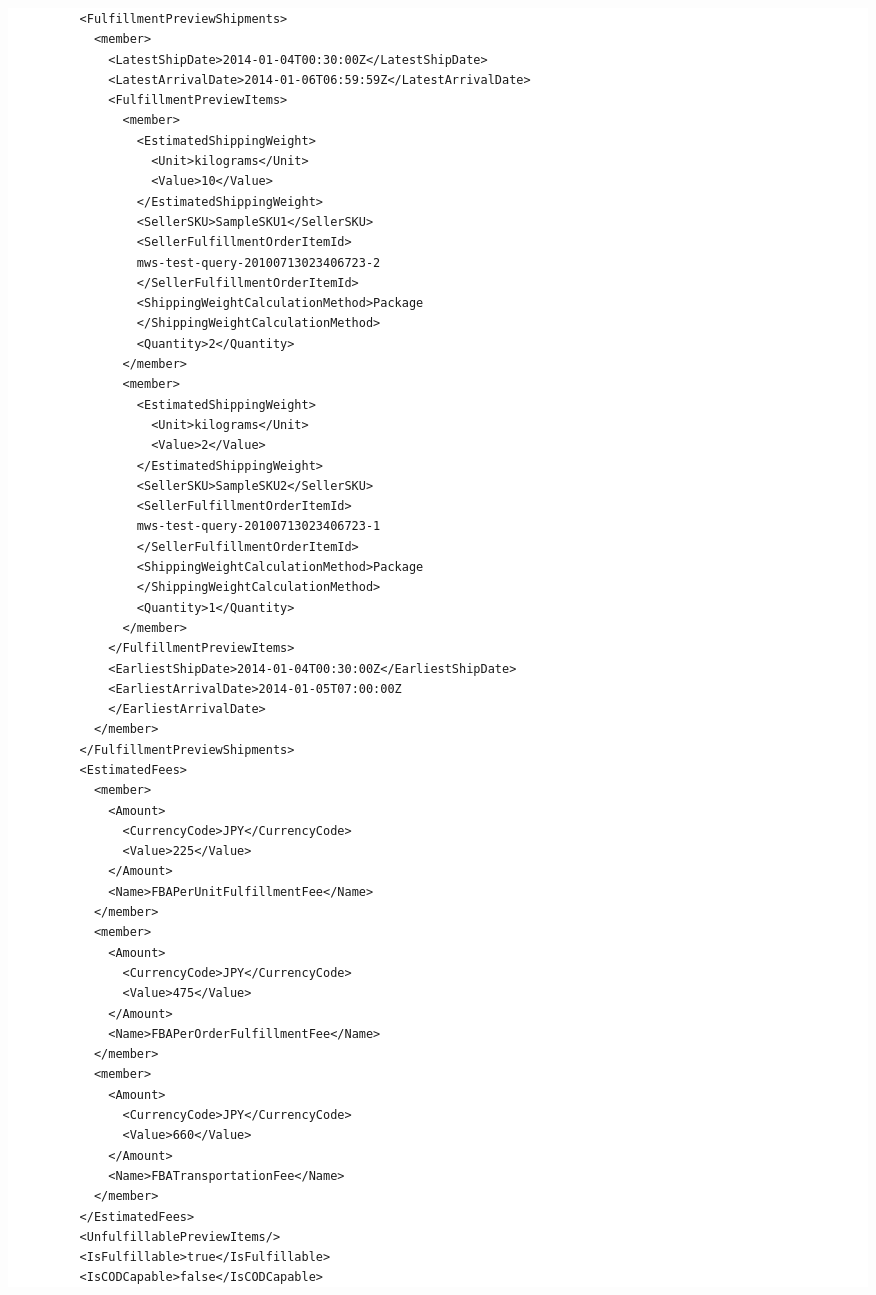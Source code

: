 ``` pre
          <FulfillmentPreviewShipments>
            <member>
              <LatestShipDate>2014-01-04T00:30:00Z</LatestShipDate>
              <LatestArrivalDate>2014-01-06T06:59:59Z</LatestArrivalDate>
              <FulfillmentPreviewItems>
                <member>
                  <EstimatedShippingWeight>
                    <Unit>kilograms</Unit>
                    <Value>10</Value>
                  </EstimatedShippingWeight>
                  <SellerSKU>SampleSKU1</SellerSKU>
                  <SellerFulfillmentOrderItemId>
                  mws-test-query-20100713023406723-2
                  </SellerFulfillmentOrderItemId>
                  <ShippingWeightCalculationMethod>Package
                  </ShippingWeightCalculationMethod>
                  <Quantity>2</Quantity>
                </member>
                <member>
                  <EstimatedShippingWeight>
                    <Unit>kilograms</Unit>
                    <Value>2</Value>
                  </EstimatedShippingWeight>
                  <SellerSKU>SampleSKU2</SellerSKU>
                  <SellerFulfillmentOrderItemId>
                  mws-test-query-20100713023406723-1
                  </SellerFulfillmentOrderItemId>
                  <ShippingWeightCalculationMethod>Package
                  </ShippingWeightCalculationMethod>
                  <Quantity>1</Quantity>
                </member>
              </FulfillmentPreviewItems>
              <EarliestShipDate>2014-01-04T00:30:00Z</EarliestShipDate>
              <EarliestArrivalDate>2014-01-05T07:00:00Z
              </EarliestArrivalDate>
            </member>
          </FulfillmentPreviewShipments>
          <EstimatedFees>
            <member>
              <Amount>
                <CurrencyCode>JPY</CurrencyCode>
                <Value>225</Value>
              </Amount>
              <Name>FBAPerUnitFulfillmentFee</Name>
            </member>
            <member>
              <Amount>
                <CurrencyCode>JPY</CurrencyCode>
                <Value>475</Value>
              </Amount>
              <Name>FBAPerOrderFulfillmentFee</Name>
            </member>
            <member>
              <Amount>
                <CurrencyCode>JPY</CurrencyCode>
                <Value>660</Value>
              </Amount>
              <Name>FBATransportationFee</Name>
            </member>
          </EstimatedFees>
          <UnfulfillablePreviewItems/>
          <IsFulfillable>true</IsFulfillable>
          <IsCODCapable>false</IsCODCapable>
```